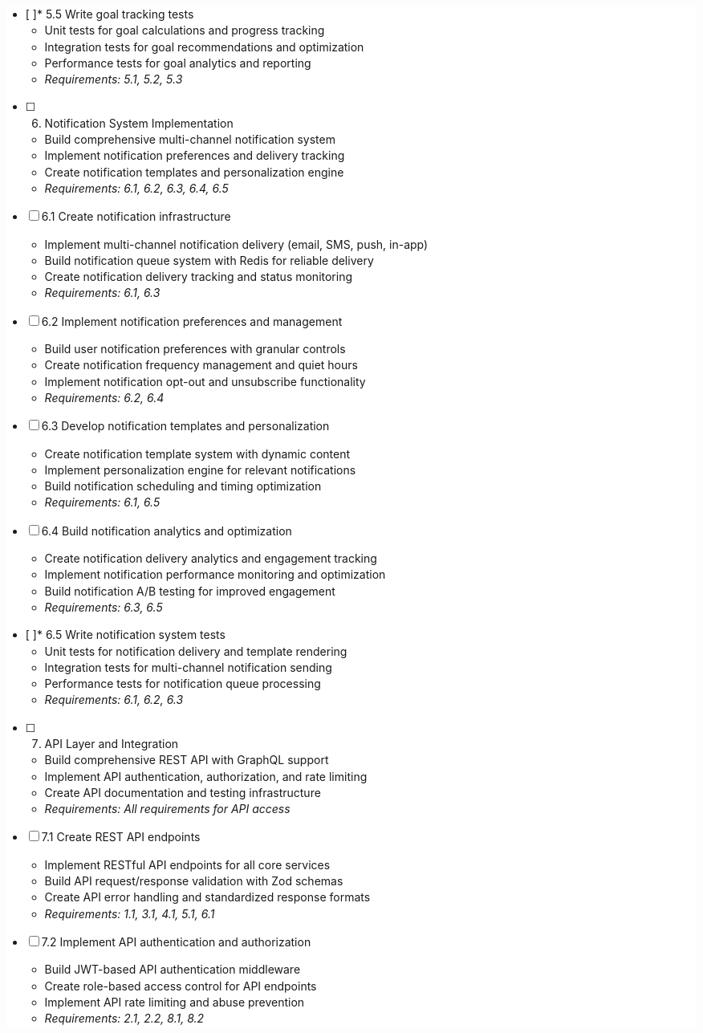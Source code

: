 - [ ]* 5.5 Write goal tracking tests
  - Unit tests for goal calculations and progress tracking
  - Integration tests for goal recommendations and optimization
  - Performance tests for goal analytics and reporting
  - _Requirements: 5.1, 5.2, 5.3_

- [ ] 6. Notification System Implementation
  - Build comprehensive multi-channel notification system
  - Implement notification preferences and delivery tracking
  - Create notification templates and personalization engine
  - _Requirements: 6.1, 6.2, 6.3, 6.4, 6.5_

- [ ] 6.1 Create notification infrastructure
  - Implement multi-channel notification delivery (email, SMS, push, in-app)
  - Build notification queue system with Redis for reliable delivery
  - Create notification delivery tracking and status monitoring
  - _Requirements: 6.1, 6.3_

- [ ] 6.2 Implement notification preferences and management
  - Build user notification preferences with granular controls
  - Create notification frequency management and quiet hours
  - Implement notification opt-out and unsubscribe functionality
  - _Requirements: 6.2, 6.4_

- [ ] 6.3 Develop notification templates and personalization
  - Create notification template system with dynamic content
  - Implement personalization engine for relevant notifications
  - Build notification scheduling and timing optimization
  - _Requirements: 6.1, 6.5_

- [ ] 6.4 Build notification analytics and optimization
  - Create notification delivery analytics and engagement tracking
  - Implement notification performance monitoring and optimization
  - Build notification A/B testing for improved engagement
  - _Requirements: 6.3, 6.5_

- [ ]* 6.5 Write notification system tests
  - Unit tests for notification delivery and template rendering
  - Integration tests for multi-channel notification sending
  - Performance tests for notification queue processing
  - _Requirements: 6.1, 6.2, 6.3_

- [ ] 7. API Layer and Integration
  - Build comprehensive REST API with GraphQL support
  - Implement API authentication, authorization, and rate limiting
  - Create API documentation and testing infrastructure
  - _Requirements: All requirements for API access_

- [ ] 7.1 Create REST API endpoints
  - Implement RESTful API endpoints for all core services
  - Build API request/response validation with Zod schemas
  - Create API error handling and standardized response formats
  - _Requirements: 1.1, 3.1, 4.1, 5.1, 6.1_

- [ ] 7.2 Implement API authentication and authorization
  - Build JWT-based API authentication middleware
  - Create role-based access control for API endpoints
  - Implement API rate limiting and abuse prevention
  - _Requirements: 2.1, 2.2, 8.1, 8.2_
